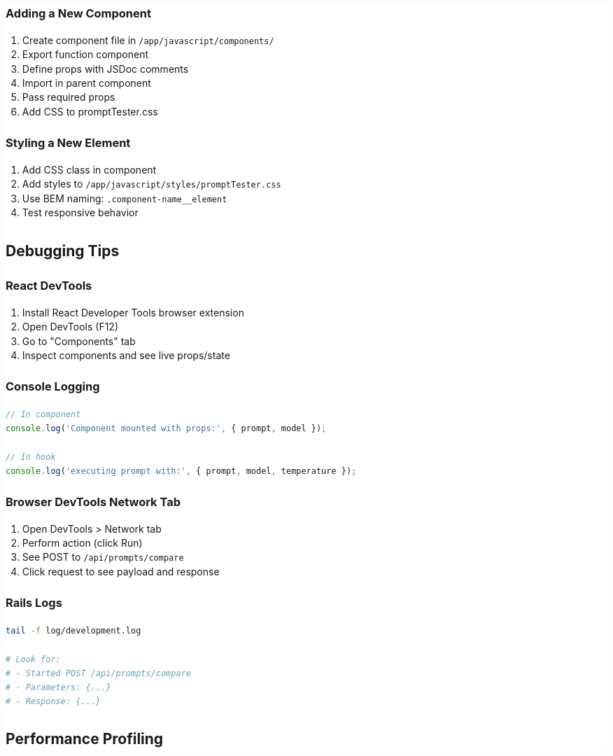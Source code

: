 ### Adding a New Component

1. Create component file in `/app/javascript/components/`
2. Export function component
3. Define props with JSDoc comments
4. Import in parent component
5. Pass required props
6. Add CSS to promptTester.css

### Styling a New Element

1. Add CSS class in component
2. Add styles to `/app/javascript/styles/promptTester.css`
3. Use BEM naming: `.component-name__element`
4. Test responsive behavior

## Debugging Tips

### React DevTools
1. Install React Developer Tools browser extension
2. Open DevTools (F12)
3. Go to "Components" tab
4. Inspect components and see live props/state

### Console Logging
```javascript
// In component
console.log('Component mounted with props:', { prompt, model });

// In hook
console.log('executing prompt with:', { prompt, model, temperature });
```

### Browser DevTools Network Tab
1. Open DevTools > Network tab
2. Perform action (click Run)
3. See POST to `/api/prompts/compare`
4. Click request to see payload and response

### Rails Logs
```bash
tail -f log/development.log

# Look for:
# - Started POST /api/prompts/compare
# - Parameters: {...}
# - Response: {...}
```

## Performance Profiling
